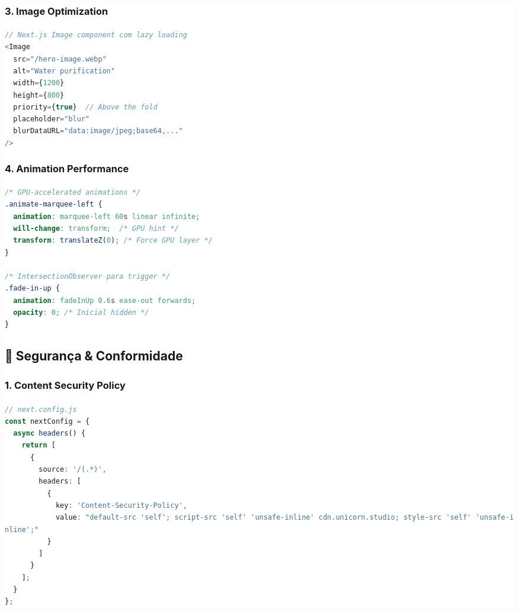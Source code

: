 ### **3. Image Optimization**
```typescript
// Next.js Image component com lazy loading
<Image
  src="/hero-image.webp"
  alt="Water purification"
  width={1200}
  height={800}
  priority={true}  // Above the fold
  placeholder="blur"
  blurDataURL="data:image/jpeg;base64,..."
/>
```

### **4. Animation Performance**
```css
/* GPU-accelerated animations */
.animate-marquee-left {
  animation: marquee-left 60s linear infinite;
  will-change: transform;  /* GPU hint */
  transform: translateZ(0); /* Force GPU layer */
}

/* IntersectionObserver para trigger */
.fade-in-up {
  animation: fadeInUp 0.6s ease-out forwards;
  opacity: 0; /* Inicial hidden */
}
```

## 🔐 Segurança & Conformidade

### **1. Content Security Policy**
```typescript
// next.config.js
const nextConfig = {
  async headers() {
    return [
      {
        source: '/(.*)',
        headers: [
          {
            key: 'Content-Security-Policy',
            value: "default-src 'self'; script-src 'self' 'unsafe-inline' cdn.unicorn.studio; style-src 'self' 'unsafe-inline';"
          }
        ]
      }
    ];
  }
};
```
